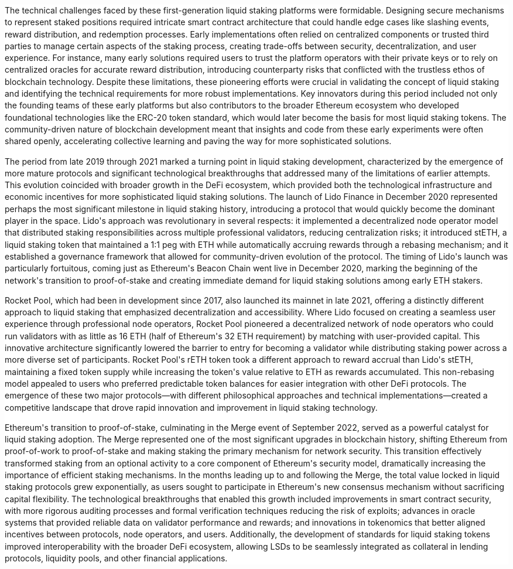 The technical challenges faced by these first-generation liquid staking platforms were formidable. Designing secure mechanisms to represent staked positions required intricate smart contract architecture that could handle edge cases like slashing events, reward distribution, and redemption processes. Early implementations often relied on centralized components or trusted third parties to manage certain aspects of the staking process, creating trade-offs between security, decentralization, and user experience. For instance, many early solutions required users to trust the platform operators with their private keys or to rely on centralized oracles for accurate reward distribution, introducing counterparty risks that conflicted with the trustless ethos of blockchain technology. Despite these limitations, these pioneering efforts were crucial in validating the concept of liquid staking and identifying the technical requirements for more robust implementations. Key innovators during this period included not only the founding teams of these early platforms but also contributors to the broader Ethereum ecosystem who developed foundational technologies like the ERC-20 token standard, which would later become the basis for most liquid staking tokens. The community-driven nature of blockchain development meant that insights and code from these early experiments were often shared openly, accelerating collective learning and paving the way for more sophisticated solutions.

The period from late 2019 through 2021 marked a turning point in liquid staking development, characterized by the emergence of more mature protocols and significant technological breakthroughs that addressed many of the limitations of earlier attempts. This evolution coincided with broader growth in the DeFi ecosystem, which provided both the technological infrastructure and economic incentives for more sophisticated liquid staking solutions. The launch of Lido Finance in December 2020 represented perhaps the most significant milestone in liquid staking history, introducing a protocol that would quickly become the dominant player in the space. Lido's approach was revolutionary in several respects: it implemented a decentralized node operator model that distributed staking responsibilities across multiple professional validators, reducing centralization risks; it introduced stETH, a liquid staking token that maintained a 1:1 peg with ETH while automatically accruing rewards through a rebasing mechanism; and it established a governance framework that allowed for community-driven evolution of the protocol. The timing of Lido's launch was particularly fortuitous, coming just as Ethereum's Beacon Chain went live in December 2020, marking the beginning of the network's transition to proof-of-stake and creating immediate demand for liquid staking solutions among early ETH stakers.

Rocket Pool, which had been in development since 2017, also launched its mainnet in late 2021, offering a distinctly different approach to liquid staking that emphasized decentralization and accessibility. Where Lido focused on creating a seamless user experience through professional node operators, Rocket Pool pioneered a decentralized network of node operators who could run validators with as little as 16 ETH (half of Ethereum's 32 ETH requirement) by matching with user-provided capital. This innovative architecture significantly lowered the barrier to entry for becoming a validator while distributing staking power across a more diverse set of participants. Rocket Pool's rETH token took a different approach to reward accrual than Lido's stETH, maintaining a fixed token supply while increasing the token's value relative to ETH as rewards accumulated. This non-rebasing model appealed to users who preferred predictable token balances for easier integration with other DeFi protocols. The emergence of these two major protocols—with different philosophical approaches and technical implementations—created a competitive landscape that drove rapid innovation and improvement in liquid staking technology.

Ethereum's transition to proof-of-stake, culminating in the Merge event of September 2022, served as a powerful catalyst for liquid staking adoption. The Merge represented one of the most significant upgrades in blockchain history, shifting Ethereum from proof-of-work to proof-of-stake and making staking the primary mechanism for network security. This transition effectively transformed staking from an optional activity to a core component of Ethereum's security model, dramatically increasing the importance of efficient staking mechanisms. In the months leading up to and following the Merge, the total value locked in liquid staking protocols grew exponentially, as users sought to participate in Ethereum's new consensus mechanism without sacrificing capital flexibility. The technological breakthroughs that enabled this growth included improvements in smart contract security, with more rigorous auditing processes and formal verification techniques reducing the risk of exploits; advances in oracle systems that provided reliable data on validator performance and rewards; and innovations in tokenomics that better aligned incentives between protocols, node operators, and users. Additionally, the development of standards for liquid staking tokens improved interoperability with the broader DeFi ecosystem, allowing LSDs to be seamlessly integrated as collateral in lending protocols, liquidity pools, and other financial applications.
